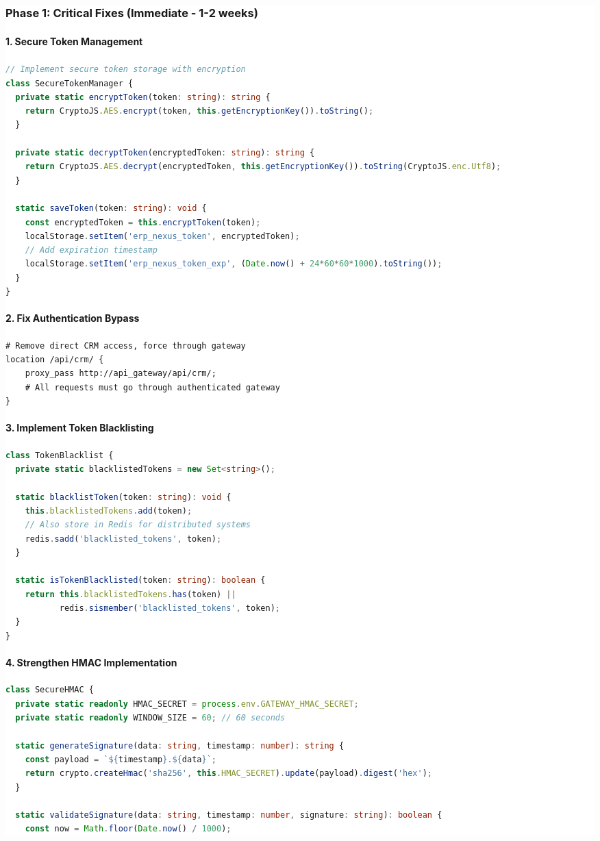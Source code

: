 ### Phase 1: Critical Fixes (Immediate - 1-2 weeks)

#### 1. Secure Token Management
```typescript
// Implement secure token storage with encryption
class SecureTokenManager {
  private static encryptToken(token: string): string {
    return CryptoJS.AES.encrypt(token, this.getEncryptionKey()).toString();
  }
  
  private static decryptToken(encryptedToken: string): string {
    return CryptoJS.AES.decrypt(encryptedToken, this.getEncryptionKey()).toString(CryptoJS.enc.Utf8);
  }
  
  static saveToken(token: string): void {
    const encryptedToken = this.encryptToken(token);
    localStorage.setItem('erp_nexus_token', encryptedToken);
    // Add expiration timestamp
    localStorage.setItem('erp_nexus_token_exp', (Date.now() + 24*60*60*1000).toString());
  }
}
```

#### 2. Fix Authentication Bypass
```nginx
# Remove direct CRM access, force through gateway
location /api/crm/ {
    proxy_pass http://api_gateway/api/crm/;
    # All requests must go through authenticated gateway
}
```

#### 3. Implement Token Blacklisting
```typescript
class TokenBlacklist {
  private static blacklistedTokens = new Set<string>();
  
  static blacklistToken(token: string): void {
    this.blacklistedTokens.add(token);
    // Also store in Redis for distributed systems
    redis.sadd('blacklisted_tokens', token);
  }
  
  static isTokenBlacklisted(token: string): boolean {
    return this.blacklistedTokens.has(token) || 
           redis.sismember('blacklisted_tokens', token);
  }
}
```

#### 4. Strengthen HMAC Implementation
```typescript
class SecureHMAC {
  private static readonly HMAC_SECRET = process.env.GATEWAY_HMAC_SECRET;
  private static readonly WINDOW_SIZE = 60; // 60 seconds
  
  static generateSignature(data: string, timestamp: number): string {
    const payload = `${timestamp}.${data}`;
    return crypto.createHmac('sha256', this.HMAC_SECRET).update(payload).digest('hex');
  }
  
  static validateSignature(data: string, timestamp: number, signature: string): boolean {
    const now = Math.floor(Date.now() / 1000);
```